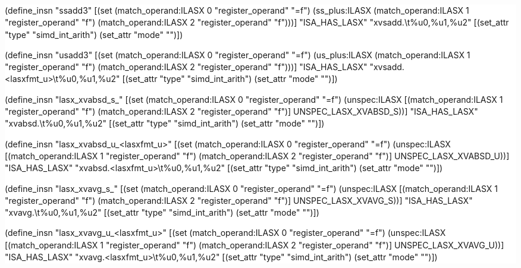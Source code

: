 (define_insn "ssadd<mode>3"
  [(set (match_operand:ILASX 0 "register_operand" "=f")
	(ss_plus:ILASX (match_operand:ILASX 1 "register_operand" "f")
		       (match_operand:ILASX 2 "register_operand" "f")))]
  "ISA_HAS_LASX"
  "xvsadd.<lasxfmt>\t%u0,%u1,%u2"
  [(set_attr "type" "simd_int_arith")
   (set_attr "mode" "<MODE>")])

(define_insn "usadd<mode>3"
  [(set (match_operand:ILASX 0 "register_operand" "=f")
	(us_plus:ILASX (match_operand:ILASX 1 "register_operand" "f")
		       (match_operand:ILASX 2 "register_operand" "f")))]
  "ISA_HAS_LASX"
  "xvsadd.<lasxfmt_u>\t%u0,%u1,%u2"
  [(set_attr "type" "simd_int_arith")
   (set_attr "mode" "<MODE>")])

(define_insn "lasx_xvabsd_s_<lasxfmt>"
  [(set (match_operand:ILASX 0 "register_operand" "=f")
	(unspec:ILASX [(match_operand:ILASX 1 "register_operand" "f")
		       (match_operand:ILASX 2 "register_operand" "f")]
		      UNSPEC_LASX_XVABSD_S))]
  "ISA_HAS_LASX"
  "xvabsd.<lasxfmt>\t%u0,%u1,%u2"
  [(set_attr "type" "simd_int_arith")
   (set_attr "mode" "<MODE>")])

(define_insn "lasx_xvabsd_u_<lasxfmt_u>"
  [(set (match_operand:ILASX 0 "register_operand" "=f")
	(unspec:ILASX [(match_operand:ILASX 1 "register_operand" "f")
		       (match_operand:ILASX 2 "register_operand" "f")]
		      UNSPEC_LASX_XVABSD_U))]
  "ISA_HAS_LASX"
  "xvabsd.<lasxfmt_u>\t%u0,%u1,%u2"
  [(set_attr "type" "simd_int_arith")
   (set_attr "mode" "<MODE>")])

(define_insn "lasx_xvavg_s_<lasxfmt>"
  [(set (match_operand:ILASX 0 "register_operand" "=f")
	(unspec:ILASX [(match_operand:ILASX 1 "register_operand" "f")
		       (match_operand:ILASX 2 "register_operand" "f")]
		      UNSPEC_LASX_XVAVG_S))]
  "ISA_HAS_LASX"
  "xvavg.<lasxfmt>\t%u0,%u1,%u2"
  [(set_attr "type" "simd_int_arith")
   (set_attr "mode" "<MODE>")])

(define_insn "lasx_xvavg_u_<lasxfmt_u>"
  [(set (match_operand:ILASX 0 "register_operand" "=f")
	(unspec:ILASX [(match_operand:ILASX 1 "register_operand" "f")
		       (match_operand:ILASX 2 "register_operand" "f")]
		      UNSPEC_LASX_XVAVG_U))]
  "ISA_HAS_LASX"
  "xvavg.<lasxfmt_u>\t%u0,%u1,%u2"
  [(set_attr "type" "simd_int_arith")
   (set_attr "mode" "<MODE>")])
